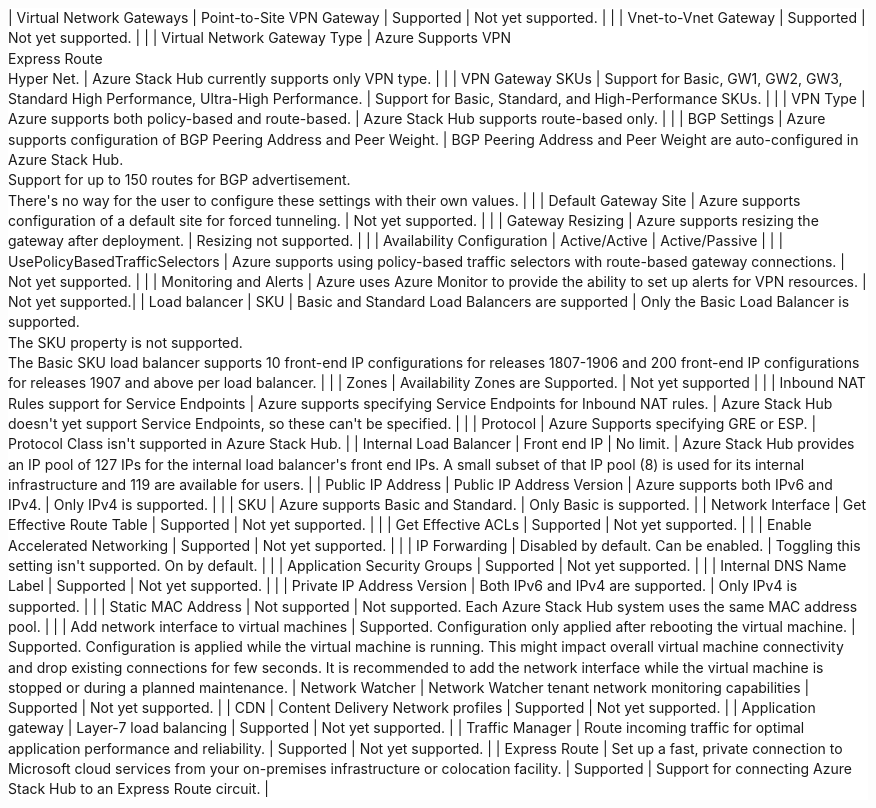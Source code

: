 | Virtual Network Gateways | Point-to-Site VPN Gateway | Supported | Not yet supported. |
|  | Vnet-to-Vnet Gateway | Supported | Not yet supported. |
|  | Virtual Network Gateway Type | Azure Supports VPN<br> Express Route <br> Hyper Net. | Azure Stack Hub currently supports only VPN type. |
|  | VPN Gateway SKUs | Support for Basic, GW1, GW2, GW3, Standard High Performance, Ultra-High Performance. | Support for Basic, Standard, and High-Performance SKUs. |
|  | VPN Type | Azure supports both policy-based and route-based. | Azure Stack Hub supports route-based only. |
|  | BGP Settings | Azure supports configuration of BGP Peering Address and Peer Weight. | BGP Peering Address and Peer Weight are auto-configured in Azure Stack Hub.<br/> Support for up to 150 routes for BGP advertisement.<br/> There's no way for the user to configure these settings with their own values. |
|  | Default Gateway Site | Azure supports configuration of a default site for forced tunneling. | Not yet supported. |
|  | Gateway Resizing | Azure supports resizing the gateway after deployment. | Resizing not supported. |
|  | Availability Configuration | Active/Active | Active/Passive |
|  | UsePolicyBasedTrafficSelectors | Azure supports using policy-based traffic selectors with route-based gateway connections. | Not yet supported. |
|  | Monitoring and Alerts | Azure uses Azure Monitor to provide the ability to set up alerts for VPN resources. | Not yet supported.|
| Load balancer | SKU | Basic and Standard Load Balancers are supported | Only the Basic Load Balancer is supported.<br>The SKU property is not supported.<br>The Basic SKU load balancer supports 10 front-end IP configurations for releases 1807-1906 and 200 front-end IP configurations for releases 1907 and above per load balancer.  |
|  | Zones | Availability Zones are Supported. | Not yet supported |
|  | Inbound NAT Rules support for Service Endpoints | Azure supports specifying Service Endpoints for Inbound NAT rules. | Azure Stack Hub doesn't yet support Service Endpoints, so these can't be specified. |
|  | Protocol | Azure Supports specifying GRE or ESP. | Protocol Class isn't supported in Azure Stack Hub. |
| Internal Load Balancer | Front end IP | No limit. | Azure Stack Hub provides an IP pool of 127 IPs for the internal load balancer's front end IPs. A small subset of that IP pool (8) is used for its internal infrastructure and 119 are available for users. |
| Public IP Address | Public IP Address Version | Azure supports both IPv6 and IPv4. | Only IPv4 is supported. |
| | SKU | Azure supports Basic and Standard. | Only Basic is supported. |
| Network Interface | Get Effective Route Table | Supported | Not yet supported. |
|  | Get Effective ACLs | Supported | Not yet supported. |
|  | Enable Accelerated Networking | Supported | Not yet supported. |
|  | IP Forwarding | Disabled by default.  Can be enabled. | Toggling this setting isn't supported.  On by default. |
|  | Application Security Groups | Supported | Not yet supported. |
|  | Internal DNS Name Label | Supported | Not yet supported. |
|  | Private IP Address Version | Both IPv6 and IPv4 are supported. | Only IPv4 is supported. |
|  | Static MAC Address | Not supported | Not supported. Each Azure Stack Hub system uses the same MAC address pool. |
| | Add network interface to virtual machines | Supported. Configuration only applied after rebooting the virtual machine. | Supported. Configuration is applied while the virtual machine is running. This might impact overall virtual machine connectivity and drop existing connections for few seconds. It is recommended to add the network interface while the virtual machine is stopped or during a planned maintenance.
| Network Watcher | Network Watcher tenant network monitoring capabilities | Supported | Not yet supported. |
| CDN | Content Delivery Network profiles | Supported | Not yet supported. |
| Application gateway | Layer-7 load balancing | Supported | Not yet supported. |
| Traffic Manager | Route incoming traffic for optimal application performance and reliability. | Supported | Not yet supported. |
| Express Route | Set up a fast, private connection to Microsoft cloud services from your on-premises infrastructure or colocation facility. | Supported | Support for connecting Azure Stack Hub to an Express Route circuit. |
